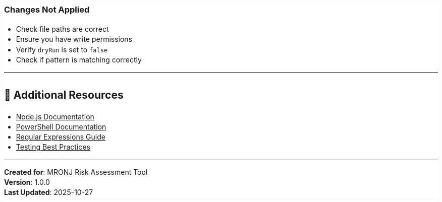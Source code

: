 ### Changes Not Applied
- Check file paths are correct
- Ensure you have write permissions
- Verify `dryRun` is set to `false`
- Check if pattern is matching correctly

---

## 📝 Additional Resources

- [Node.js Documentation](https://nodejs.org/docs/)
- [PowerShell Documentation](https://docs.microsoft.com/powershell/)
- [Regular Expressions Guide](https://regexr.com/)
- [Testing Best Practices](https://jestjs.io/docs/getting-started)

---

**Created for**: MRONJ Risk Assessment Tool  
**Version**: 1.0.0  
**Last Updated**: 2025-10-27


